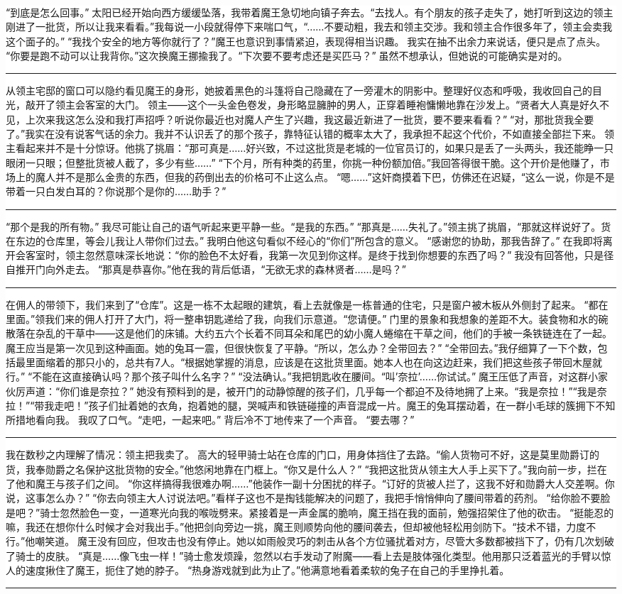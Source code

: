 “到底是怎么回事。”
太阳已经开始向西方缓缓坠落，我带着魔王急切地向镇子奔去。“去找人。有个朋友的孩子走失了，她打听到这边的领主刚进了一批货，所以让我来看看。”我每说一小段就得停下来喘口气，“……不要动粗，我去和领主交涉。我和领主合作很多年了，领主会卖我这个面子的。”
“我找个安全的地方等你就行了？”魔王也意识到事情紧迫，表现得相当识趣。
我实在抽不出余力来说话，便只是点了点头。
“你要是跑不动可以让我背你。”这次换魔王挪揄我了。“下次要不要考虑还是买匹马？”
虽然不想承认，但她说的可能确实是对的。

---
从领主宅邸的窗口可以隐约看见魔王的身形，她披着黑色的斗篷将自己隐藏在了一旁灌木的阴影中。整理好仪态和呼吸，我收回自己的目光，敲开了领主会客室的大门。
领主——这个一头金色卷发，身形略显臃肿的男人，正穿着睡袍慵懒地靠在沙发上。“贤者大人真是好久不见，上次来我这怎么没和我打声招呼？听说你最近也对魔人产生了兴趣，我这最近新进了一批货，要不要来看看？”
“对，那批货我全要了。”我实在没有说客气话的余力。我并不认识丢了的那个孩子，靠特征认错的概率太大了，我承担不起这个代价，不如直接全部拦下来。
领主看起来并不是十分惊讶。他挑了挑眉：“那可真是……好兴致，不过这批货是老城的一位官员订的，如果只是丢了一头两头，我还能睁一只眼闭一只眼；但整批货被人截了，多少有些……”
“下个月，所有种类的药里，你挑一种份额加倍。”我回答得很干脆。这个开价是他赚了，市场上的魔人并不是那么金贵的东西，但我的药倒出去的价格可不止这么点。
“嗯……”这奸商摸着下巴，仿佛还在迟疑，“这么一说，你是不是带着一只白发白耳的？你说那个是你的……助手？”

---
“那个是我的所有物。”
我尽可能让自己的语气听起来更平静一些。“是我的东西。”
“那真是……失礼了。”领主挑了挑眉，“那就这样说好了。货在东边的仓库里，等会儿我让人带你们过去。”
我明白他这句看似不经心的“你们”所包含的意义。
“感谢您的协助，那我告辞了。”
在我即将离开会客室时，领主忽然意味深长地说：“你的脸色不太好看，我第一次见到你这样。是终于找到你想要的东西了吗？”
我没有回答他，只是径自推开门向外走去。
“那真是恭喜你。”他在我的背后低语，“无欲无求的森林贤者……是吗？”

---
在佣人的带领下，我们来到了“仓库”。这是一栋不太起眼的建筑，看上去就像是一栋普通的住宅，只是窗户被木板从外侧封了起来。
“都在里面。”领我们来的佣人打开了大门，将一整串钥匙递给了我，向我们示意道。“您请便。”
门里的景象和我想象的差距不大。装食物和水的碗散落在杂乱的干草中——这是他们的床铺。大约五六个长着不同耳朵和尾巴的幼小魔人蜷缩在干草之间，他们的手被一条铁链连在了一起。
魔王应当是第一次见到这种画面。她的兔耳一震，但很快恢复了平静。“所以，怎么办？全带回去？”
“全带回去。”我仔细算了一下个数，包括最里面缩着的那只小的，总共有7人。“根据她掌握的消息，应该是在这批货里面。她本人也在向这边赶来，我们把这些孩子带回木屋就行。”
“不能在这直接确认吗？那个孩子叫什么名字？”
“没法确认。”我把钥匙收在腰间。“叫’奈拉’……你试试。”
魔王压低了声音，对这群小家伙厉声道：“你们谁是奈拉？”
她没有预料到的是，被开门的动静惊醒的孩子们，几乎每一个都迫不及待地拥了上来。“我是奈拉！”“我是奈拉！”“带我走吧！”孩子们扯着她的衣角，抱着她的腿，哭喊声和铁链碰撞的声音混成一片。魔王的兔耳摆动着，在一群小毛球的簇拥下不知所措地看向我。
我叹了口气。“走吧，一起来吧。”
背后冷不丁地传来了一个声音。
“要去哪？”

---
我在数秒之内理解了情况：领主把我卖了。
高大的轻甲骑士站在仓库的门口，用身体挡住了去路。“偷人货物可不好，这是莫里勋爵订的货，我奉勋爵之名保护这批货物的安全。”他悠闲地靠在门框上。“你又是什么人？”
“我把这批货从领主大人手上买下了。”我向前一步，拦在了他和魔王与孩子们之间。
“你这样搞得我很难办啊……”他装作一副十分困扰的样子。“订好的货被人拦了，这我不好和勋爵大人交差啊。你说，这事怎么办？”
“你去向领主大人讨说法吧。”看样子这也不是掏钱能解决的问题了，我把手悄悄伸向了腰间带着的药剂。
“给你脸不要脸是吧？”骑士忽然脸色一变，一道寒光向我的喉咙劈来。紧接着是一声金属的脆响，魔王挡在我的面前，勉强招架住了他的砍击。
“挺能忍的嘛，我还在想你什么时候才会对我出手。”他把剑向旁边一挑，魔王则顺势向他的腰间袭去，但却被他轻松用剑防下。“技术不错，力度不行。”他嘲笑道。
魔王没有回应，但攻击也没有停止。她以如雨般灵巧的刺击从各个方位骚扰着对方，尽管大多数都被挡下了，仍有几次划破了骑士的皮肤。
“真是……像飞虫一样！”骑士愈发烦躁，忽然以右手发动了附魔——看上去是肢体强化类型。他用那只泛着蓝光的手臂以惊人的速度揪住了魔王，扼住了她的脖子。
“热身游戏就到此为止了。”他满意地看着柔软的兔子在自己的手里挣扎着。

---